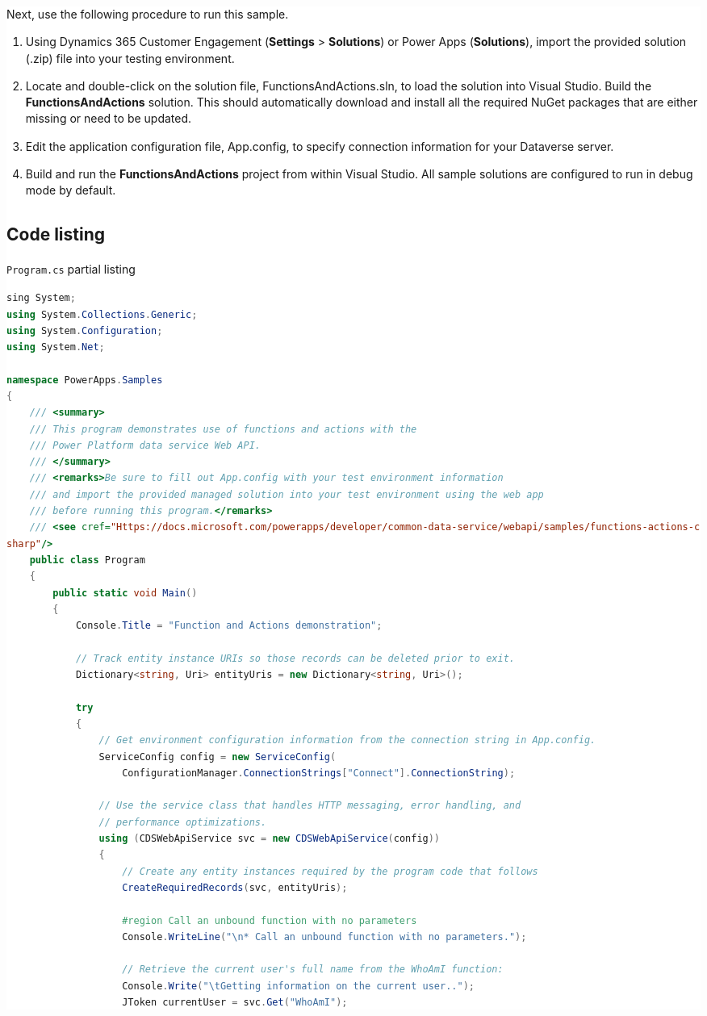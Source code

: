 Next, use the following procedure to run this sample.  

1. Using Dynamics 365 Customer Engagement (**Settings** > **Solutions**) or Power Apps (**Solutions**), import the provided solution (.zip) file into your testing environment.
  
1. Locate and double-click on the solution file, FunctionsAndActions.sln, to load the solution into Visual Studio. Build the **FunctionsAndActions** solution.  This should automatically download and install all the required NuGet packages that are either missing or need to be updated.  
  
1. Edit the application configuration file, App.config, to specify connection information for your Dataverse server.  
  
1. Build and run the **FunctionsAndActions** project from within Visual Studio.  All sample solutions are configured to run in debug mode by default.  
  
## Code listing

 `Program.cs` partial listing
  
```csharp  
sing System;
using System.Collections.Generic;
using System.Configuration;
using System.Net;

namespace PowerApps.Samples
{
    /// <summary>
    /// This program demonstrates use of functions and actions with the 
    /// Power Platform data service Web API.
    /// </summary>
    /// <remarks>Be sure to fill out App.config with your test environment information
    /// and import the provided managed solution into your test environment using the web app
    /// before running this program.</remarks>
    /// <see cref="Https://docs.microsoft.com/powerapps/developer/common-data-service/webapi/samples/functions-actions-csharp"/>
    public class Program
    {
        public static void Main()
        {
            Console.Title = "Function and Actions demonstration";

            // Track entity instance URIs so those records can be deleted prior to exit.
            Dictionary<string, Uri> entityUris = new Dictionary<string, Uri>();
            
            try
            {
                // Get environment configuration information from the connection string in App.config.
                ServiceConfig config = new ServiceConfig(
                    ConfigurationManager.ConnectionStrings["Connect"].ConnectionString);

                // Use the service class that handles HTTP messaging, error handling, and
                // performance optimizations.
                using (CDSWebApiService svc = new CDSWebApiService(config))
                {
                    // Create any entity instances required by the program code that follows
                    CreateRequiredRecords(svc, entityUris);

                    #region Call an unbound function with no parameters
                    Console.WriteLine("\n* Call an unbound function with no parameters.");

                    // Retrieve the current user's full name from the WhoAmI function:
                    Console.Write("\tGetting information on the current user..");
                    JToken currentUser = svc.Get("WhoAmI");

```